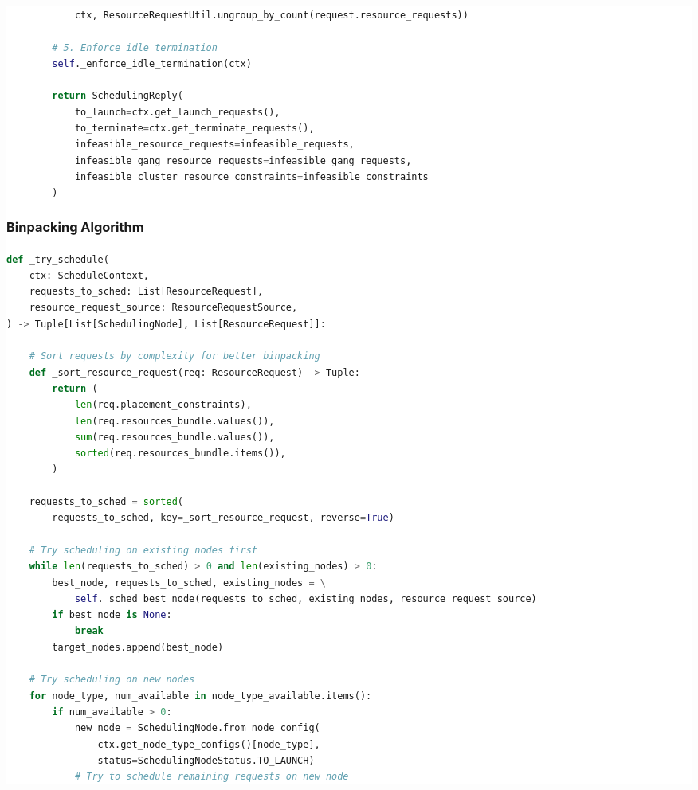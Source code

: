 ```python
            ctx, ResourceRequestUtil.ungroup_by_count(request.resource_requests))
            
        # 5. Enforce idle termination
        self._enforce_idle_termination(ctx)
        
        return SchedulingReply(
            to_launch=ctx.get_launch_requests(),
            to_terminate=ctx.get_terminate_requests(),
            infeasible_resource_requests=infeasible_requests,
            infeasible_gang_resource_requests=infeasible_gang_requests,
            infeasible_cluster_resource_constraints=infeasible_constraints
        )
```

### Binpacking Algorithm

```python
def _try_schedule(
    ctx: ScheduleContext,
    requests_to_sched: List[ResourceRequest],
    resource_request_source: ResourceRequestSource,
) -> Tuple[List[SchedulingNode], List[ResourceRequest]]:
    
    # Sort requests by complexity for better binpacking
    def _sort_resource_request(req: ResourceRequest) -> Tuple:
        return (
            len(req.placement_constraints),
            len(req.resources_bundle.values()),
            sum(req.resources_bundle.values()),
            sorted(req.resources_bundle.items()),
        )
    
    requests_to_sched = sorted(
        requests_to_sched, key=_sort_resource_request, reverse=True)
    
    # Try scheduling on existing nodes first
    while len(requests_to_sched) > 0 and len(existing_nodes) > 0:
        best_node, requests_to_sched, existing_nodes = \
            self._sched_best_node(requests_to_sched, existing_nodes, resource_request_source)
        if best_node is None:
            break
        target_nodes.append(best_node)
    
    # Try scheduling on new nodes
    for node_type, num_available in node_type_available.items():
        if num_available > 0:
            new_node = SchedulingNode.from_node_config(
                ctx.get_node_type_configs()[node_type],
                status=SchedulingNodeStatus.TO_LAUNCH)
            # Try to schedule remaining requests on new node
```
